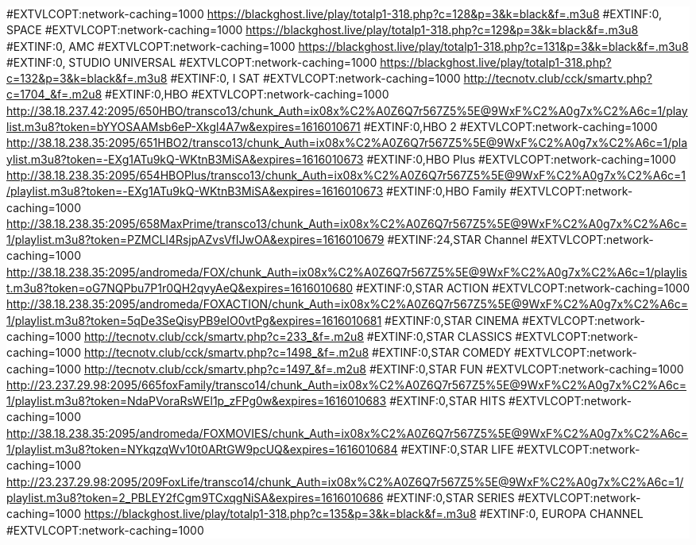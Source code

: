 #EXTVLCOPT:network-caching=1000
https://blackghost.live/play/totalp1-318.php?c=128&p=3&k=black&f=.m3u8
#EXTINF:0, SPACE
#EXTVLCOPT:network-caching=1000
https://blackghost.live/play/totalp1-318.php?c=129&p=3&k=black&f=.m3u8
#EXTINF:0, AMC
#EXTVLCOPT:network-caching=1000
https://blackghost.live/play/totalp1-318.php?c=131&p=3&k=black&f=.m3u8
#EXTINF:0, STUDIO UNIVERSAL
#EXTVLCOPT:network-caching=1000
https://blackghost.live/play/totalp1-318.php?c=132&p=3&k=black&f=.m3u8
#EXTINF:0, I SAT
#EXTVLCOPT:network-caching=1000
http://tecnotv.club/cck/smartv.php?c=1704_&f=.m2u8
#EXTINF:0,HBO
#EXTVLCOPT:network-caching=1000
http://38.18.237.42:2095/650HBO/transco13/chunk_Auth=ix08x%C2%A0Z6Q7r567Z5%5E@9WxF%C2%A0g7x%C2%A6c=1/playlist.m3u8?token=bYYOSAAMsb6eP-Xkgl4A7w&expires=1616010671
#EXTINF:0,HBO 2
#EXTVLCOPT:network-caching=1000
http://38.18.238.35:2095/651HBO2/transco13/chunk_Auth=ix08x%C2%A0Z6Q7r567Z5%5E@9WxF%C2%A0g7x%C2%A6c=1/playlist.m3u8?token=-EXg1ATu9kQ-WKtnB3MiSA&expires=1616010673
#EXTINF:0,HBO Plus
#EXTVLCOPT:network-caching=1000
http://38.18.238.35:2095/654HBOPlus/transco13/chunk_Auth=ix08x%C2%A0Z6Q7r567Z5%5E@9WxF%C2%A0g7x%C2%A6c=1/playlist.m3u8?token=-EXg1ATu9kQ-WKtnB3MiSA&expires=1616010673
#EXTINF:0,HBO Family
#EXTVLCOPT:network-caching=1000
http://38.18.238.35:2095/658MaxPrime/transco13/chunk_Auth=ix08x%C2%A0Z6Q7r567Z5%5E@9WxF%C2%A0g7x%C2%A6c=1/playlist.m3u8?token=PZMCLl4RsjpAZvsVfIJwOA&expires=1616010679
#EXTINF:24,STAR Channel
#EXTVLCOPT:network-caching=1000
http://38.18.238.35:2095/andromeda/FOX/chunk_Auth=ix08x%C2%A0Z6Q7r567Z5%5E@9WxF%C2%A0g7x%C2%A6c=1/playlist.m3u8?token=oG7NQPbu7P1r0QH2qvyAeQ&expires=1616010680
#EXTINF:0,STAR ACTION
#EXTVLCOPT:network-caching=1000
http://38.18.238.35:2095/andromeda/FOXACTION/chunk_Auth=ix08x%C2%A0Z6Q7r567Z5%5E@9WxF%C2%A0g7x%C2%A6c=1/playlist.m3u8?token=5qDe3SeQisyPB9eIO0vtPg&expires=1616010681
#EXTINF:0,STAR CINEMA
#EXTVLCOPT:network-caching=1000
http://tecnotv.club/cck/smartv.php?c=233_&f=.m2u8
#EXTINF:0,STAR CLASSICS
#EXTVLCOPT:network-caching=1000
http://tecnotv.club/cck/smartv.php?c=1498_&f=.m2u8
#EXTINF:0,STAR COMEDY
#EXTVLCOPT:network-caching=1000
http://tecnotv.club/cck/smartv.php?c=1497_&f=.m2u8
#EXTINF:0,STAR FUN
#EXTVLCOPT:network-caching=1000
http://23.237.29.98:2095/665foxFamily/transco14/chunk_Auth=ix08x%C2%A0Z6Q7r567Z5%5E@9WxF%C2%A0g7x%C2%A6c=1/playlist.m3u8?token=NdaPVoraRsWEl1p_zFPg0w&expires=1616010683
#EXTINF:0,STAR HITS
#EXTVLCOPT:network-caching=1000
http://38.18.238.35:2095/andromeda/FOXMOVIES/chunk_Auth=ix08x%C2%A0Z6Q7r567Z5%5E@9WxF%C2%A0g7x%C2%A6c=1/playlist.m3u8?token=NYkqzqWv10t0ARtGW9pcUQ&expires=1616010684
#EXTINF:0,STAR LIFE
#EXTVLCOPT:network-caching=1000
http://23.237.29.98:2095/209FoxLife/transco14/chunk_Auth=ix08x%C2%A0Z6Q7r567Z5%5E@9WxF%C2%A0g7x%C2%A6c=1/playlist.m3u8?token=2_PBLEY2fCgm9TCxqgNiSA&expires=1616010686
#EXTINF:0,STAR SERIES
#EXTVLCOPT:network-caching=1000
https://blackghost.live/play/totalp1-318.php?c=135&p=3&k=black&f=.m3u8
#EXTINF:0, EUROPA CHANNEL
#EXTVLCOPT:network-caching=1000